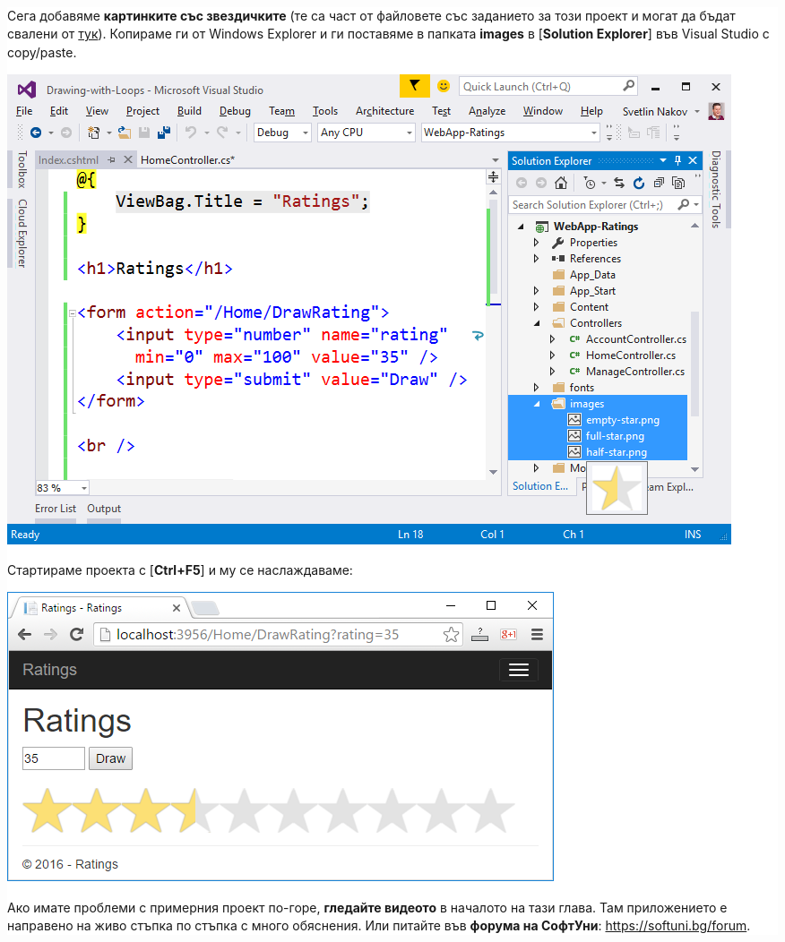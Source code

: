 Сега добавяме **картинките със звездичките** (те са част от файловете със заданието за този проект и могат да бъдат свалени от [тук](https://github.com/SoftUni/Programming-Basics-Book-CSharp-BG/tree/master/assets/chapter-6-assets)). Копираме ги от Windows Explorer и ги поставяме в папката **images** в [**Solution Explorer**] във Visual Studio с copy/paste.

![](assets/chapter-6-images/Adding-images.png)

Стартираме проекта с [**Ctrl+F5**] и му се наслаждаваме:

![](assets/chapter-6-images/project.png)

Ако имате проблеми с примерния проект по-горе, **гледайте видеото** в началото на тази глава. Там приложението е направено на живо стъпка по стъпка с много обяснения. Или питайте във **форума на СофтУни**: https://softuni.bg/forum.
